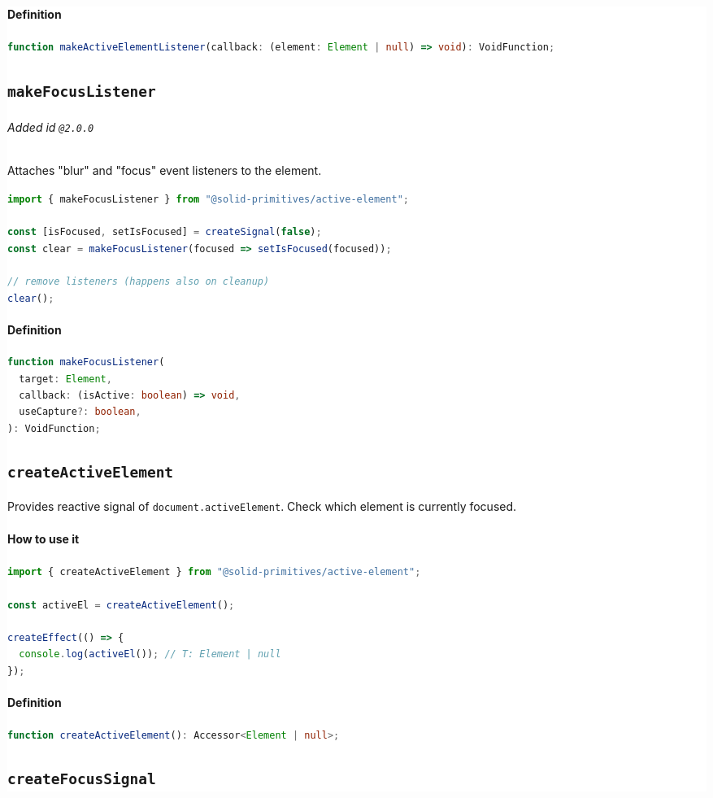 #### Definition

```ts
function makeActiveElementListener(callback: (element: Element | null) => void): VoidFunction;
```

## `makeFocusListener`

###### Added id `@2.0.0`

Attaches "blur" and "focus" event listeners to the element.

```ts
import { makeFocusListener } from "@solid-primitives/active-element";

const [isFocused, setIsFocused] = createSignal(false);
const clear = makeFocusListener(focused => setIsFocused(focused));

// remove listeners (happens also on cleanup)
clear();
```

#### Definition

```ts
function makeFocusListener(
  target: Element,
  callback: (isActive: boolean) => void,
  useCapture?: boolean,
): VoidFunction;
```

## `createActiveElement`

Provides reactive signal of `document.activeElement`. Check which element is currently focused.

#### How to use it

```ts
import { createActiveElement } from "@solid-primitives/active-element";

const activeEl = createActiveElement();

createEffect(() => {
  console.log(activeEl()); // T: Element | null
});
```

#### Definition

```ts
function createActiveElement(): Accessor<Element | null>;
```

## `createFocusSignal`
